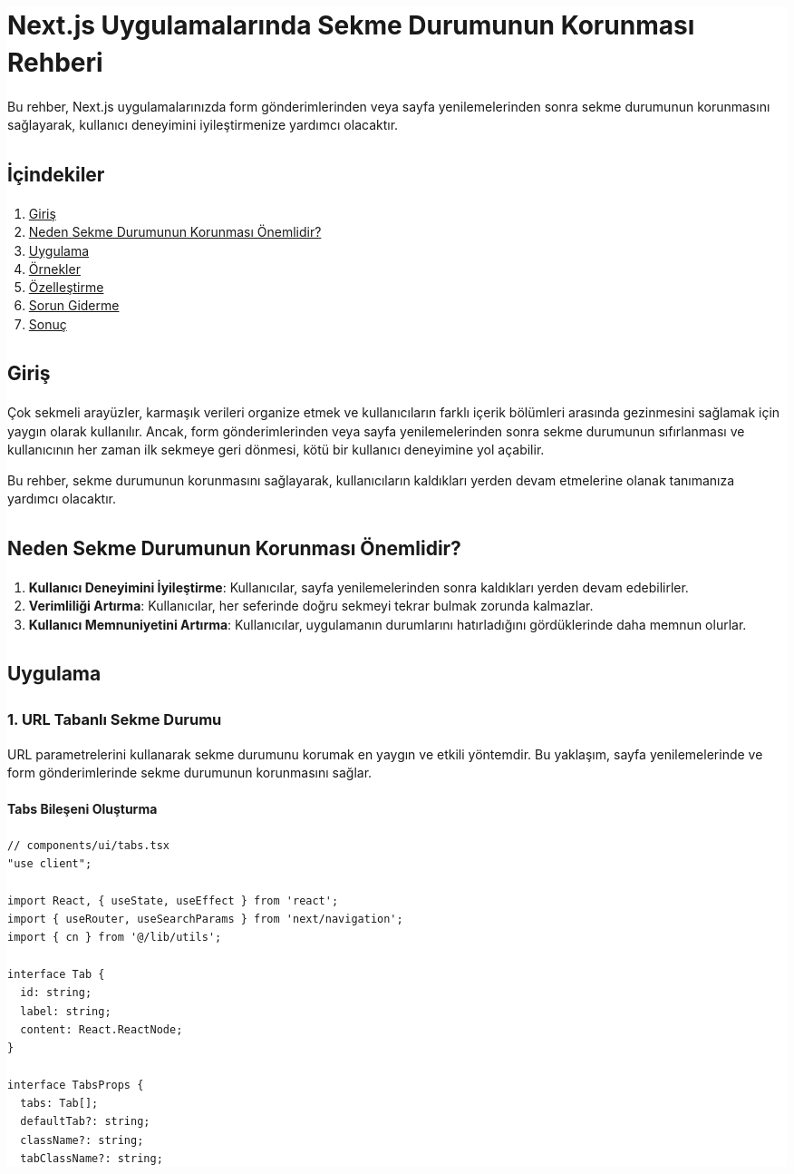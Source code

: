 # Next.js Uygulamalarında Sekme Durumunun Korunması Rehberi

Bu rehber, Next.js uygulamalarınızda form gönderimlerinden veya sayfa yenilemelerinden sonra sekme durumunun korunmasını sağlayarak, kullanıcı deneyimini iyileştirmenize yardımcı olacaktır.

## İçindekiler

1. [Giriş](#giriş)
2. [Neden Sekme Durumunun Korunması Önemlidir?](#neden-sekme-durumunun-korunması-önemlidir)
3. [Uygulama](#uygulama)
4. [Örnekler](#örnekler)
5. [Özelleştirme](#özelleştirme)
6. [Sorun Giderme](#sorun-giderme)
7. [Sonuç](#sonuç)

## Giriş

Çok sekmeli arayüzler, karmaşık verileri organize etmek ve kullanıcıların farklı içerik bölümleri arasında gezinmesini sağlamak için yaygın olarak kullanılır. Ancak, form gönderimlerinden veya sayfa yenilemelerinden sonra sekme durumunun sıfırlanması ve kullanıcının her zaman ilk sekmeye geri dönmesi, kötü bir kullanıcı deneyimine yol açabilir.

Bu rehber, sekme durumunun korunmasını sağlayarak, kullanıcıların kaldıkları yerden devam etmelerine olanak tanımanıza yardımcı olacaktır.

## Neden Sekme Durumunun Korunması Önemlidir?

1. **Kullanıcı Deneyimini İyileştirme**: Kullanıcılar, sayfa yenilemelerinden sonra kaldıkları yerden devam edebilirler.
2. **Verimliliği Artırma**: Kullanıcılar, her seferinde doğru sekmeyi tekrar bulmak zorunda kalmazlar.
3. **Kullanıcı Memnuniyetini Artırma**: Kullanıcılar, uygulamanın durumlarını hatırladığını gördüklerinde daha memnun olurlar.

## Uygulama

### 1. URL Tabanlı Sekme Durumu

URL parametrelerini kullanarak sekme durumunu korumak en yaygın ve etkili yöntemdir. Bu yaklaşım, sayfa yenilemelerinde ve form gönderimlerinde sekme durumunun korunmasını sağlar.

#### Tabs Bileşeni Oluşturma

```tsx
// components/ui/tabs.tsx
"use client";

import React, { useState, useEffect } from 'react';
import { useRouter, useSearchParams } from 'next/navigation';
import { cn } from '@/lib/utils';

interface Tab {
  id: string;
  label: string;
  content: React.ReactNode;
}

interface TabsProps {
  tabs: Tab[];
  defaultTab?: string;
  className?: string;
  tabClassName?: string;
```